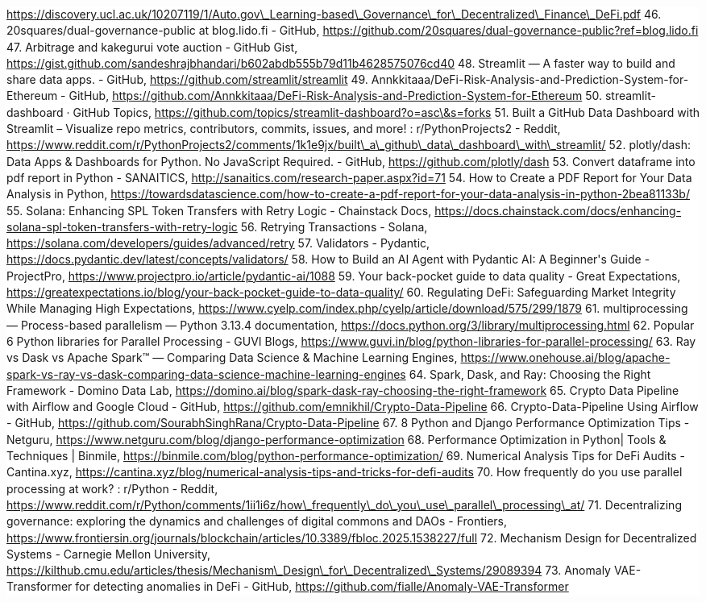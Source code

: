 https://discovery.ucl.ac.uk/10207119/1/Auto.gov\_Learning-based\_Governance\_for\_Decentralized\_Finance\_DeFi.pdf 46\. 20squares/dual-governance-public at blog.lido.fi \- GitHub, https://github.com/20squares/dual-governance-public?ref=blog.lido.fi 47\. Arbitrage and kakegurui vote auction \- GitHub Gist, https://gist.github.com/sandeshrajbhandari/b602abdb555b79d11b4628575076cd40 48\. Streamlit — A faster way to build and share data apps. \- GitHub, https://github.com/streamlit/streamlit 49\. Annkkitaaa/DeFi-Risk-Analysis-and-Prediction-System-for-Ethereum \- GitHub, https://github.com/Annkkitaaa/DeFi-Risk-Analysis-and-Prediction-System-for-Ethereum 50\. streamlit-dashboard · GitHub Topics, https://github.com/topics/streamlit-dashboard?o=asc\&s=forks 51\. Built a GitHub Data Dashboard with Streamlit – Visualize repo metrics, contributors, commits, issues, and more\! : r/PythonProjects2 \- Reddit, https://www.reddit.com/r/PythonProjects2/comments/1k1e9jx/built\_a\_github\_data\_dashboard\_with\_streamlit/ 52\. plotly/dash: Data Apps & Dashboards for Python. No JavaScript Required. \- GitHub, https://github.com/plotly/dash 53\. Convert dataframe into pdf report in Python \- SANAITICS, http://sanaitics.com/research-paper.aspx?id=71 54\. How to Create a PDF Report for Your Data Analysis in Python, https://towardsdatascience.com/how-to-create-a-pdf-report-for-your-data-analysis-in-python-2bea81133b/ 55\. Solana: Enhancing SPL Token Transfers with Retry Logic \- Chainstack Docs, https://docs.chainstack.com/docs/enhancing-solana-spl-token-transfers-with-retry-logic 56\. Retrying Transactions \- Solana, https://solana.com/developers/guides/advanced/retry 57\. Validators \- Pydantic, https://docs.pydantic.dev/latest/concepts/validators/ 58\. How to Build an AI Agent with Pydantic AI: A Beginner's Guide \- ProjectPro, https://www.projectpro.io/article/pydantic-ai/1088 59\. Your back-pocket guide to data quality \- Great Expectations, https://greatexpectations.io/blog/your-back-pocket-guide-to-data-quality/ 60\. Regulating DeFi: Safeguarding Market Integrity While Managing High Expectations, https://www.cyelp.com/index.php/cyelp/article/download/575/299/1879 61\. multiprocessing — Process-based parallelism — Python 3.13.4 documentation, https://docs.python.org/3/library/multiprocessing.html 62\. Popular 6 Python libraries for Parallel Processing \- GUVI Blogs, https://www.guvi.in/blog/python-libraries-for-parallel-processing/ 63\. Ray vs Dask vs Apache Spark™ — Comparing Data Science & Machine Learning Engines, https://www.onehouse.ai/blog/apache-spark-vs-ray-vs-dask-comparing-data-science-machine-learning-engines 64\. Spark, Dask, and Ray: Choosing the Right Framework \- Domino Data Lab, https://domino.ai/blog/spark-dask-ray-choosing-the-right-framework 65\. Crypto Data Pipeline with Airflow and Google Cloud \- GitHub, https://github.com/emnikhil/Crypto-Data-Pipeline 66\. Crypto-Data-Pipeline Using Airflow \- GitHub, https://github.com/SourabhSinghRana/Crypto-Data-Pipeline 67\. 8 Python and Django Performance Optimization Tips \- Netguru, https://www.netguru.com/blog/django-performance-optimization 68\. Performance Optimization in Python| Tools & Techniques | Binmile, https://binmile.com/blog/python-performance-optimization/ 69\. Numerical Analysis Tips for DeFi Audits \- Cantina.xyz, https://cantina.xyz/blog/numerical-analysis-tips-and-tricks-for-defi-audits 70\. How frequently do you use parallel processing at work? : r/Python \- Reddit, https://www.reddit.com/r/Python/comments/1ii1i6z/how\_frequently\_do\_you\_use\_parallel\_processing\_at/ 71\. Decentralizing governance: exploring the dynamics and challenges of digital commons and DAOs \- Frontiers, https://www.frontiersin.org/journals/blockchain/articles/10.3389/fbloc.2025.1538227/full 72\. Mechanism Design for Decentralized Systems \- Carnegie Mellon University, https://kilthub.cmu.edu/articles/thesis/Mechanism\_Design\_for\_Decentralized\_Systems/29089394 73\. Anomaly VAE-Transformer for detecting anomalies in DeFi \- GitHub, https://github.com/fialle/Anomaly-VAE-Transformer
